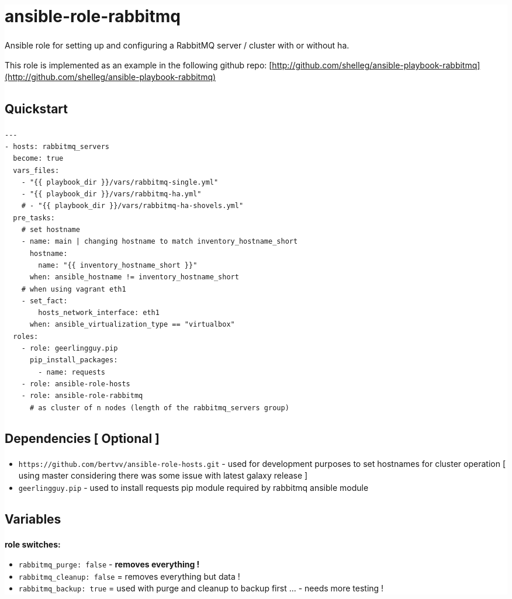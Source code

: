 # ansible-role-rabbitmq

Ansible role for setting up and configuring a RabbitMQ server / cluster with or without ha.

This role is implemented as an example in the following github repo: [http://github.com/shelleg/ansible-playbook-rabbitmq](http://github.com/shelleg/ansible-playbook-rabbitmq)

Quickstart
----------

```
---
- hosts: rabbitmq_servers
  become: true
  vars_files:
    - "{{ playbook_dir }}/vars/rabbitmq-single.yml"
    - "{{ playbook_dir }}/vars/rabbitmq-ha.yml"
    # - "{{ playbook_dir }}/vars/rabbitmq-ha-shovels.yml"
  pre_tasks:
    # set hostname
    - name: main | changing hostname to match inventory_hostname_short
      hostname:
        name: "{{ inventory_hostname_short }}"
      when: ansible_hostname != inventory_hostname_short
    # when using vagrant eth1
    - set_fact:
        hosts_network_interface: eth1
      when: ansible_virtualization_type == "virtualbox"
  roles:
    - role: geerlingguy.pip
      pip_install_packages:
        - name: requests
    - role: ansible-role-hosts
    - role: ansible-role-rabbitmq
      # as cluster of n nodes (length of the rabbitmq_servers group)

```

Dependencies [ Optional ]
-------------------------

* `https://github.com/bertvv/ansible-role-hosts.git` - used for development purposes to set hostnames for cluster operation [ using master considering there was some issue with latest galaxy release ]
* `geerlingguy.pip` - used to install requests pip module required by rabbitmq ansible module

Variables
---------

**role switches:**

* `rabbitmq_purge: false` - **removes everything !**
* `rabbitmq_cleanup: false` = removes everything but data !
* `rabbitmq_backup: true` = used with purge and cleanup to backup first ... - needs more testing !
